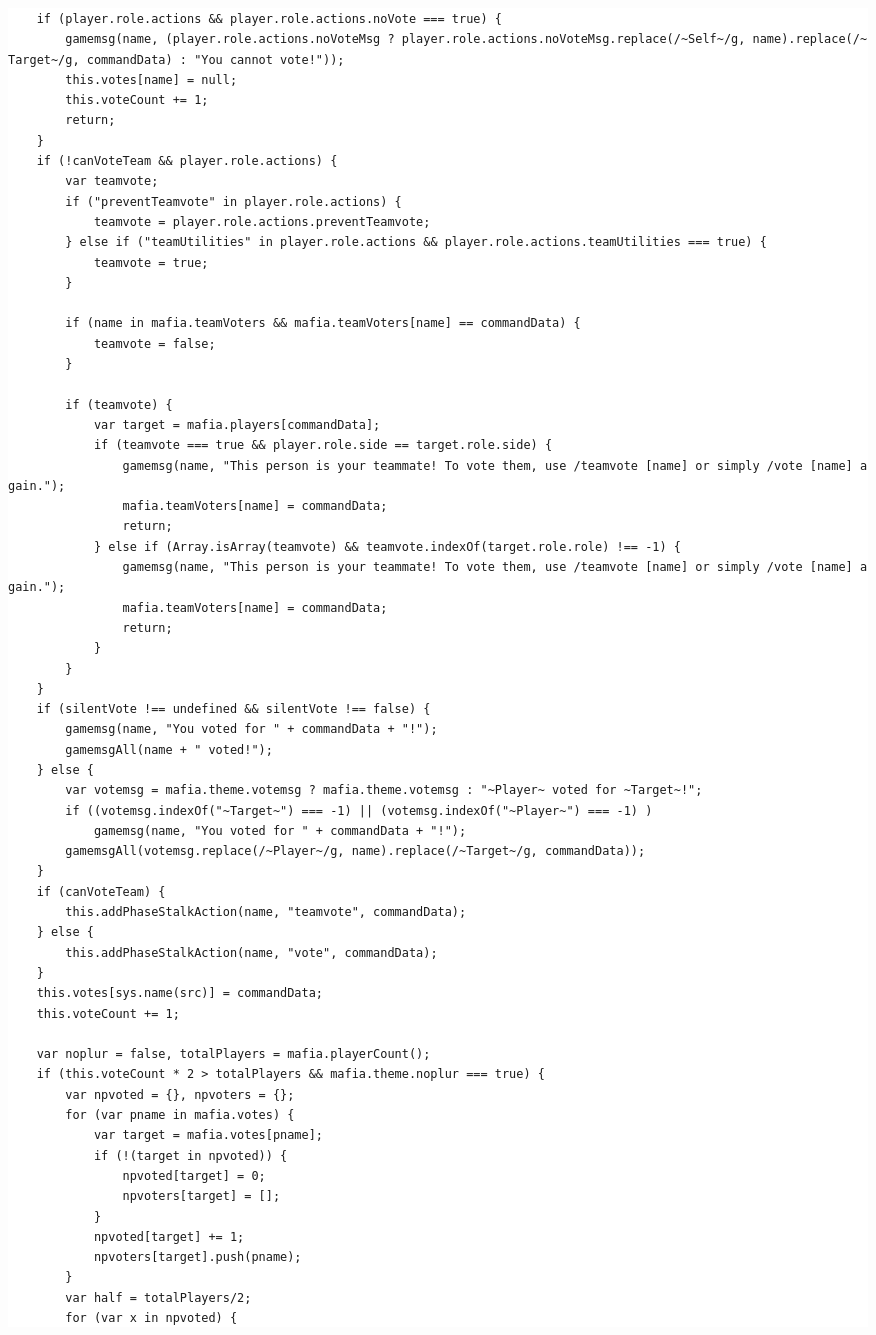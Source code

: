         if (player.role.actions && player.role.actions.noVote === true) {
            gamemsg(name, (player.role.actions.noVoteMsg ? player.role.actions.noVoteMsg.replace(/~Self~/g, name).replace(/~Target~/g, commandData) : "You cannot vote!"));
            this.votes[name] = null;
            this.voteCount += 1;
            return;
        }
        if (!canVoteTeam && player.role.actions) {
            var teamvote;
            if ("preventTeamvote" in player.role.actions) {
                teamvote = player.role.actions.preventTeamvote;
            } else if ("teamUtilities" in player.role.actions && player.role.actions.teamUtilities === true) {
                teamvote = true;
            }
            
            if (name in mafia.teamVoters && mafia.teamVoters[name] == commandData) {
                teamvote = false;
            }
            
            if (teamvote) {
                var target = mafia.players[commandData];
                if (teamvote === true && player.role.side == target.role.side) {
                    gamemsg(name, "This person is your teammate! To vote them, use /teamvote [name] or simply /vote [name] again.");
                    mafia.teamVoters[name] = commandData;
                    return;
                } else if (Array.isArray(teamvote) && teamvote.indexOf(target.role.role) !== -1) {
                    gamemsg(name, "This person is your teammate! To vote them, use /teamvote [name] or simply /vote [name] again.");
                    mafia.teamVoters[name] = commandData;
                    return;
                }
            }
        }
        if (silentVote !== undefined && silentVote !== false) {
            gamemsg(name, "You voted for " + commandData + "!");
            gamemsgAll(name + " voted!");
        } else {
            var votemsg = mafia.theme.votemsg ? mafia.theme.votemsg : "~Player~ voted for ~Target~!";
            if ((votemsg.indexOf("~Target~") === -1) || (votemsg.indexOf("~Player~") === -1) )
                gamemsg(name, "You voted for " + commandData + "!");
            gamemsgAll(votemsg.replace(/~Player~/g, name).replace(/~Target~/g, commandData));
        }
        if (canVoteTeam) {
            this.addPhaseStalkAction(name, "teamvote", commandData);
        } else {
            this.addPhaseStalkAction(name, "vote", commandData);
        }
        this.votes[sys.name(src)] = commandData;
        this.voteCount += 1;
        
        var noplur = false, totalPlayers = mafia.playerCount();
        if (this.voteCount * 2 > totalPlayers && mafia.theme.noplur === true) {
            var npvoted = {}, npvoters = {};
            for (var pname in mafia.votes) {
                var target = mafia.votes[pname];
                if (!(target in npvoted)) {
                    npvoted[target] = 0;
                    npvoters[target] = [];
                }
                npvoted[target] += 1;
                npvoters[target].push(pname);
            }
            var half = totalPlayers/2;
            for (var x in npvoted) {